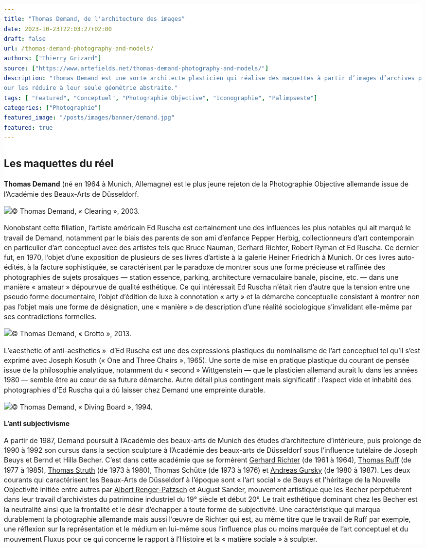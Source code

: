 ```yaml
---
title: "Thomas Demand, de l'architecture des images"
date: 2023-10-23T22:03:27+02:00
draft: false
url: /thomas-demand-photography-and-models/
authors: ["Thierry Grizard"]
source: ["https://www.artefields.net/thomas-demand-photography-and-models/"]
description: "Thomas Demand est une sorte architecte plasticien qui réalise des maquettes à partir d’images d’archives pour les réduire à leur seule géométrie abstraite."
tags: [ "Featured", "Conceptuel", "Photographie Objective", "Iconographie", "Palimpseste"]
categories: ["Photographie"]
featured_image: "/posts/images/banner/demand.jpg"
featured: true
---
```


## Les maquettes du réel

**Thomas Demand** (né en 1964 à Munich, Allemagne) est le plus jeune rejeton de la Photographie Objective allemande issue de l’Académie des Beaux-Arts de Düsseldorf.

![](/posts/images/demand/thomas-demandphotographyconceptual-artclearing.001.jpg)© Thomas Demand, « Clearing », 2003.

Nonobstant cette filiation, l’artiste américain Ed Ruscha est certainement une des influences les plus notables qui ait marqué le travail de Demand, notamment par le biais des parents de son ami d’enfance Pepper Herbig, collectionneurs d’art contemporain en particulier d’art conceptuel avec des artistes tels que Bruce Nauman, Gerhard Richter, Robert Ryman et Ed Ruscha. Ce dernier fut, en 1970, l’objet d’une exposition de plusieurs de ses livres d’artiste à la galerie Heiner Friedrich à Munich. Or ces livres auto-édités, à la facture sophistiquée, se caractérisent par le paradoxe de montrer sous une forme précieuse et raffinée des photographies de sujets prosaïques — station essence, parking, architecture vernaculaire banale, piscine, etc. — dans une manière « amateur » dépourvue de qualité esthétique. Ce qui intéressait Ed Ruscha n’était rien d’autre que la tension entre une pseudo forme documentaire, l’objet d’édition de luxe à connotation « arty » et la démarche conceptuelle consistant à montrer non pas l’objet mais une forme de désignation, une « manière » de description d’une réalité sociologique s’invalidant elle-même par ses contradictions formelles.

![](/posts/images/demand/thomas-demandphotographyconceptual-artgrotto.001.jpg)© Thomas Demand, « Grotto », 2013.

L’«aesthetic of anti-aesthetics »  d’Ed Ruscha est une des expressions plastiques du nominalisme de l’art conceptuel tel qu’il s’est exprimé avec Joseph Kosuth (« One and Three Chairs », 1965). Une sorte de mise en pratique plastique du courant de pensée issue de la philosophie analytique, notamment du « second » Wittgenstein — que le plasticien allemand aurait lu dans les années 1980 — semble être au cœur de sa future démarche. Autre détail plus contingent mais significatif : l’aspect vide et inhabité des photographies d’Ed Ruscha qui a dû laisser chez Demand une empreinte durable.

![](/posts/images/demand/thomas-demandphotographystaged-photography.009.jpg)© Thomas Demand, « Diving Board », 1994.

**L’anti subjectivisme**

A partir de 1987, Demand poursuit à l’Académie des beaux-arts de Munich des études d’architecture d’intérieure, puis prolonge de 1990 à 1992 son cursus dans la section sculpture à l’Académie des beaux-arts de Düsseldorf sous l’influence tutélaire de Joseph Beuys et Bernd et Hilla Becher. C’est dans cette académie que se formèrent [Gerhard Richter](/tags/gerhard-richter/) (de 1961 à 1964), [Thomas Ruff](/thomas-ruff/) (de 1977 à 1985), [Thomas Struth](/posts/struth/) (de 1973 à 1980), Thomas Schütte (de 1973 à 1976) et [Andreas Gursky](/posts/gursky/) (de 1980 à 1987). Les deux courants qui caractérisent les Beaux-Arts de Düsseldorf à l’époque sont « l’art social » de Beuys et l’héritage de la Nouvelle Objectivité initiée entre autres par [Albert Renger-Patzsch](/posts/patzsch-private) et August Sander, mouvement artistique que les Becher perpétuèrent dans leur travail d’archivistes du patrimoine industriel du 19° siècle et début 20°. Le trait esthétique dominant chez les Becher est la neutralité ainsi que la frontalité et le désir d’échapper à toute forme de subjectivité. Une caractéristique qui marqua durablement la photographie allemande mais aussi l’œuvre de Richter qui est, au même titre que le travail de Ruff par exemple, une réflexion sur la représentation et le médium en lui-même sous l’influence plus ou moins marquée de l’art conceptuel et du mouvement Fluxus pour ce qui concerne le rapport à l’Histoire et la « matière sociale » à sculpter.